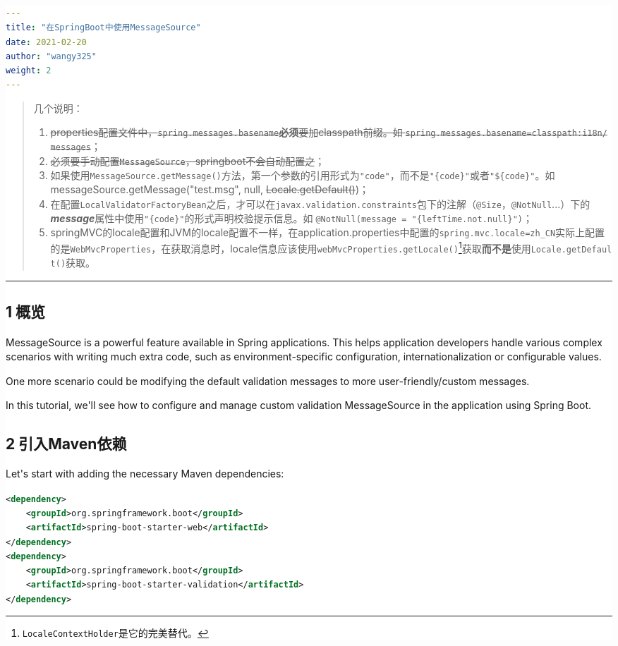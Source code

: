 ```yaml
---
title: "在SpringBoot中使用MessageSource"
date: 2021-02-20
author: "wangy325"
weight: 2
---
```



> <span id="hook">几个说明</span>：
>
> 1. ~~properties配置文件中，`spring.messages.basename`**必须**要加classpath前缀。如 `spring.messages.basename=classpath:i18n/messages`~~；
> 2. ~~必须要手动配置`MessageSource`，springboot不会自动配置之~~；
> 3. 如果使用`MessageSource.getMessage()`方法，第一个参数的引用形式为`"code"`，而不是`"{code}"`或者`"${code}"`。如messageSource.getMessage("test.msg", null, ~~Locale.getDefault()~~)；
> 4. 在配置`LocalValidatorFactoryBean`之后，才可以在`javax.validation.constraints`包下的注解（`@Size`，`@NotNull`...）下的***message***属性中使用`"{code}"`的形式声明校验提示信息。如
> `@NotNull(message = "{leftTime.not.null}")`；
> 5. springMVC的locale配置和JVM的locale配置不一样，在application.properties中配置的`spring.mvc.locale=zh_CN`实际上配置的是`WebMvcProperties`，在获取消息时，locale信息应该使用`webMvcProperties.getLocale()`[^1]获取**而不是**使用`Locale.getDefault()`获取。

---

## 1 概览

MessageSource is a powerful feature available in Spring applications. This helps application developers handle various complex scenarios with writing much extra code, such as environment-specific configuration, internationalization or configurable values.

One more scenario could be modifying the default validation messages to more user-friendly/custom messages.

In this tutorial, we'll see how to configure and manage custom validation MessageSource in the application using Spring Boot.



## 2 引入Maven依赖

Let's start with adding the necessary Maven dependencies:

```xml
<dependency>
    <groupId>org.springframework.boot</groupId>
    <artifactId>spring-boot-starter-web</artifactId>
</dependency>
<dependency>
    <groupId>org.springframework.boot</groupId>
    <artifactId>spring-boot-starter-validation</artifactId>
</dependency>
```


[^1]: `LocaleContextHolder`是它的完美替代。
[^2]: 从文档和一些其他的资料来看，RRBMS是可以从任意位置读取配置文件的，不过笔者并没有实践这一说法。